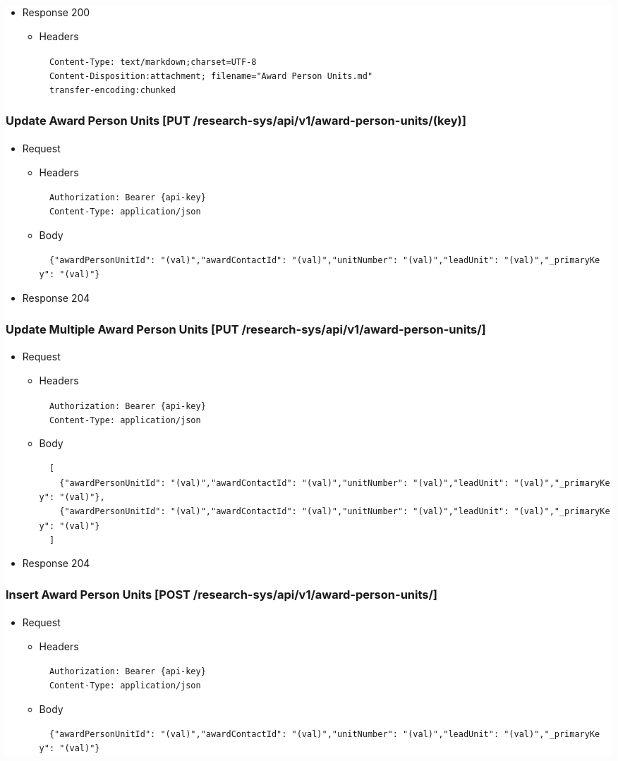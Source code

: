 + Response 200
    + Headers

            Content-Type: text/markdown;charset=UTF-8
            Content-Disposition:attachment; filename="Award Person Units.md"
            transfer-encoding:chunked


### Update Award Person Units [PUT /research-sys/api/v1/award-person-units/(key)]

+ Request

    + Headers

            Authorization: Bearer {api-key}   
            Content-Type: application/json

    + Body
    
            {"awardPersonUnitId": "(val)","awardContactId": "(val)","unitNumber": "(val)","leadUnit": "(val)","_primaryKey": "(val)"}
			
+ Response 204

### Update Multiple Award Person Units [PUT /research-sys/api/v1/award-person-units/]

+ Request

    + Headers

            Authorization: Bearer {api-key}   
            Content-Type: application/json

    + Body
    
            [
              {"awardPersonUnitId": "(val)","awardContactId": "(val)","unitNumber": "(val)","leadUnit": "(val)","_primaryKey": "(val)"},
              {"awardPersonUnitId": "(val)","awardContactId": "(val)","unitNumber": "(val)","leadUnit": "(val)","_primaryKey": "(val)"}
            ]
			
+ Response 204

### Insert Award Person Units [POST /research-sys/api/v1/award-person-units/]

+ Request

    + Headers

            Authorization: Bearer {api-key}   
            Content-Type: application/json

    + Body
    
            {"awardPersonUnitId": "(val)","awardContactId": "(val)","unitNumber": "(val)","leadUnit": "(val)","_primaryKey": "(val)"}
			